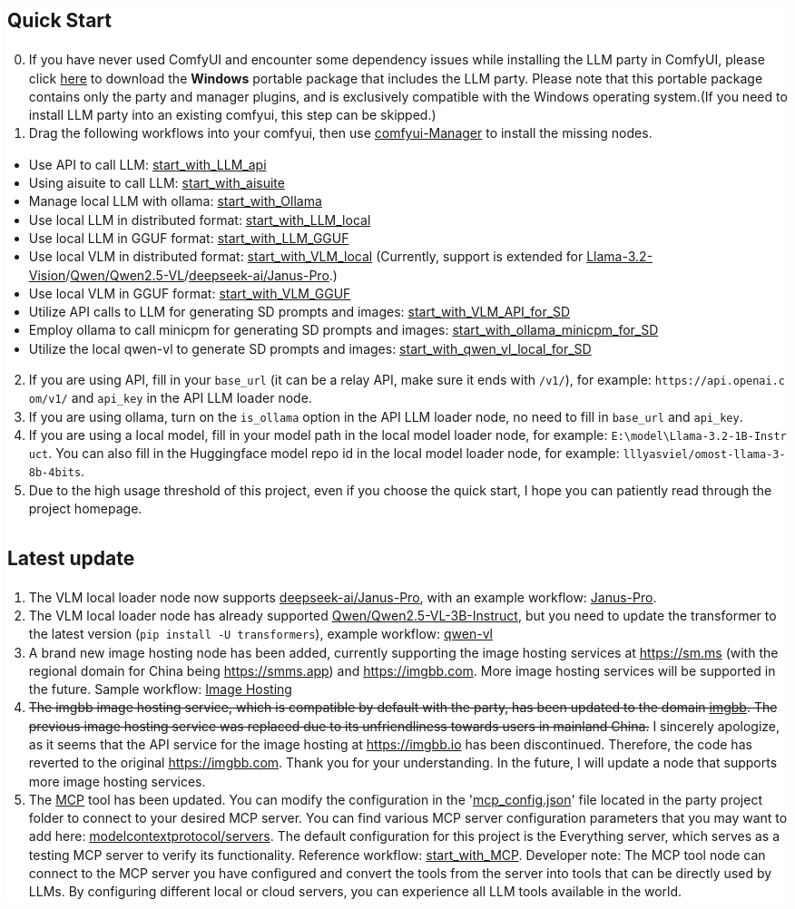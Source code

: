 ## Quick Start
0. If you have never used ComfyUI and encounter some dependency issues while installing the LLM party in ComfyUI, please click [here](https://drive.google.com/file/d/1T9C7gEbd-w_zf9GqZO1VeI3z8ek8clpX/view?usp=sharing) to download the **Windows** portable package that includes the LLM party. Please note that this portable package contains only the party and manager plugins, and is exclusively compatible with the Windows operating system.(If you need to install LLM party into an existing comfyui, this step can be skipped.) 
1. Drag the following workflows into your comfyui, then use [comfyui-Manager](https://github.com/ltdrdata/ComfyUI-Manager) to install the missing nodes.
  - Use API to call LLM: [start_with_LLM_api](workflow/start_with_LLM_api.json)
  - Using aisuite to call LLM: [start_with_aisuite](workflow/start_with_aisuite.json)
  - Manage local LLM with ollama: [start_with_Ollama](workflow/ollama.json)
  - Use local LLM in distributed format: [start_with_LLM_local](workflow/start_with_LLM_local.json)
  - Use local LLM in GGUF format: [start_with_LLM_GGUF](workflow/start_with_GGUF.json)
  - Use local VLM in distributed format: [start_with_VLM_local](workflow/start_with_VLM_local.json) (Currently, support is extended for [Llama-3.2-Vision](https://huggingface.co/meta-llama/Llama-3.2-11B-Vision-Instruct)/[Qwen/Qwen2.5-VL](https://huggingface.co/Qwen/Qwen2.5-VL-3B-Instruct)/[deepseek-ai/Janus-Pro](https://huggingface.co/deepseek-ai/Janus-Pro-1B).)
  - Use local VLM in GGUF format: [start_with_VLM_GGUF](workflow/start_with_llava.json)
  - Utilize API calls to LLM for generating SD prompts and images: [start_with_VLM_API_for_SD](workflow/start_with_VLM_API_for_SD.json)
  - Employ ollama to call minicpm for generating SD prompts and images: [start_with_ollama_minicpm_for_SD](workflow/start_with_ollama_minicpm_for_SD.json)
  - Utilize the local qwen-vl to generate SD prompts and images: [start_with_qwen_vl_local_for_SD](workflow/start_with_qwen_vl_local_for_SD.json)
2. If you are using API, fill in your `base_url` (it can be a relay API, make sure it ends with `/v1/`), for example: `https://api.openai.com/v1/` and `api_key` in the API LLM loader node.
3. If you are using ollama, turn on the `is_ollama` option in the API LLM loader node, no need to fill in `base_url` and `api_key`.
4. If you are using a local model, fill in your model path in the local model loader node, for example: `E:\model\Llama-3.2-1B-Instruct`. You can also fill in the Huggingface model repo id in the local model loader node, for example: `lllyasviel/omost-llama-3-8b-4bits`.
5. Due to the high usage threshold of this project, even if you choose the quick start, I hope you can patiently read through the project homepage.

## Latest update
1. The VLM local loader node now supports [deepseek-ai/Janus-Pro](https://huggingface.co/deepseek-ai/Janus-Pro-1B), with an example workflow: [Janus-Pro](workflow/deepseek-janus-pro.json).
1. The VLM local loader node has already supported [Qwen/Qwen2.5-VL-3B-Instruct](https://huggingface.co/Qwen/Qwen2.5-VL-3B-Instruct), but you need to update the transformer to the latest version (```pip install -U transformers```), example workflow: [qwen-vl](workflow/qwen-vl.json)  
1. A brand new image hosting node has been added, currently supporting the image hosting services at https://sm.ms (with the regional domain for China being https://smms.app) and https://imgbb.com. More image hosting services will be supported in the future. Sample workflow: [Image Hosting](workflow/图床.json)
1. ~~The imgbb image hosting service, which is compatible by default with the party, has been updated to the domain [imgbb](https://imgbb.io). The previous image hosting service was replaced due to its unfriendliness towards users in mainland China.~~ I sincerely apologize, as it seems that the API service for the image hosting at https://imgbb.io has been discontinued. Therefore, the code has reverted to the original https://imgbb.com. Thank you for your understanding. In the future, I will update a node that supports more image hosting services.
1. The [MCP](https://modelcontextprotocol.io/introduction) tool has been updated. You can modify the configuration in the '[mcp_config.json](mcp_config.json)' file located in the party project folder to connect to your desired MCP server. You can find various MCP server configuration parameters that you may want to add here: [modelcontextprotocol/servers](https://github.com/modelcontextprotocol/servers). The default configuration for this project is the Everything server, which serves as a testing MCP server to verify its functionality. Reference workflow: [start_with_MCP](workflow/start_with_MCP.json). Developer note: The MCP tool node can connect to the MCP server you have configured and convert the tools from the server into tools that can be directly used by LLMs. By configuring different local or cloud servers, you can experience all LLM tools available in the world.
